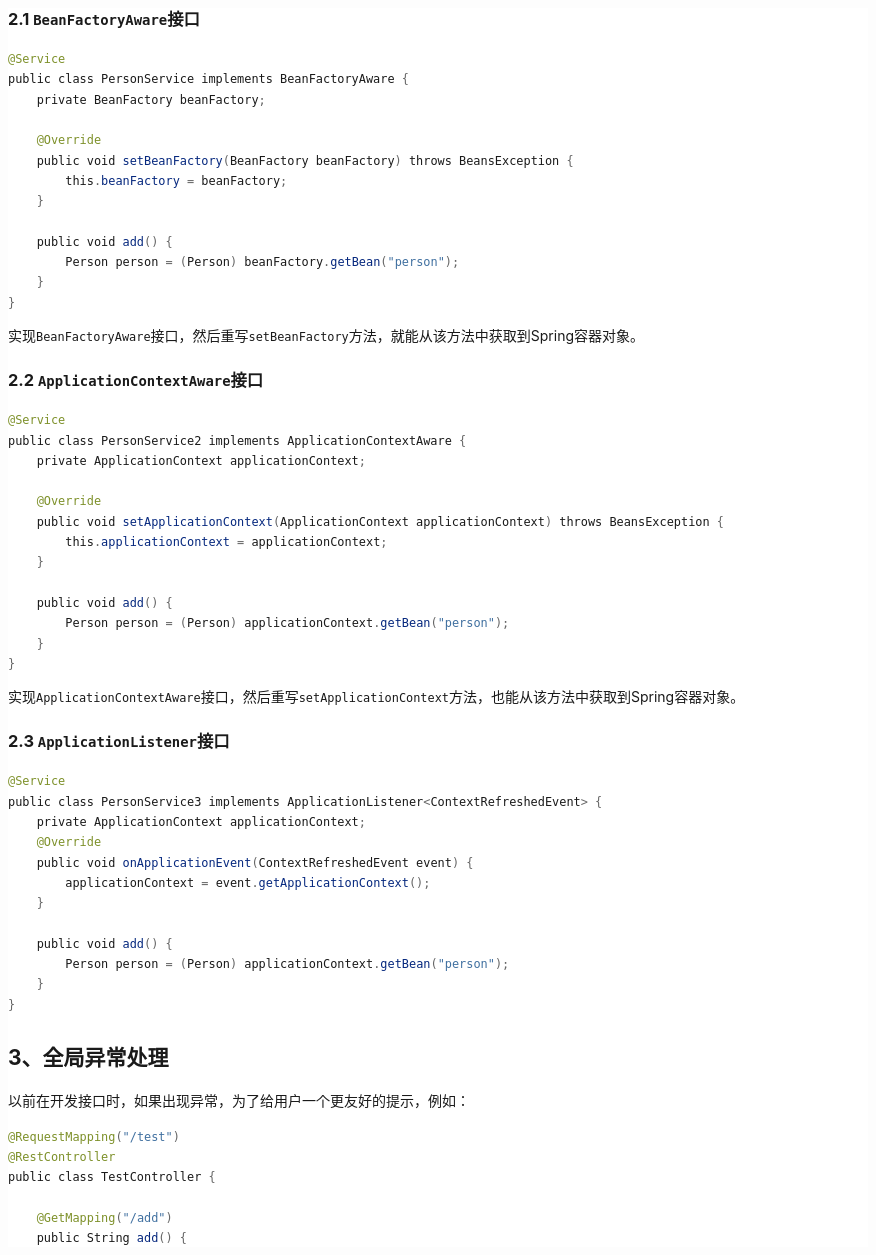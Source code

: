 ### 2.1 `BeanFactoryAware`接口
```java
@Service
public class PersonService implements BeanFactoryAware {
    private BeanFactory beanFactory;

    @Override
    public void setBeanFactory(BeanFactory beanFactory) throws BeansException {
        this.beanFactory = beanFactory;
    }

    public void add() {
        Person person = (Person) beanFactory.getBean("person");
    }
}
```
实现`BeanFactoryAware`接口，然后重写`setBeanFactory`方法，就能从该方法中获取到Spring容器对象。
<a name="x6xyT"></a>
### 2.2 `ApplicationContextAware`接口
```java
@Service
public class PersonService2 implements ApplicationContextAware {
    private ApplicationContext applicationContext;

    @Override
    public void setApplicationContext(ApplicationContext applicationContext) throws BeansException {
        this.applicationContext = applicationContext;
    }

    public void add() {
        Person person = (Person) applicationContext.getBean("person");
    }
}
```
实现`ApplicationContextAware`接口，然后重写`setApplicationContext`方法，也能从该方法中获取到Spring容器对象。
<a name="iFtFh"></a>
### 2.3 `ApplicationListener`接口
```java
@Service
public class PersonService3 implements ApplicationListener<ContextRefreshedEvent> {
    private ApplicationContext applicationContext;
    @Override
    public void onApplicationEvent(ContextRefreshedEvent event) {
        applicationContext = event.getApplicationContext();
    }

    public void add() {
        Person person = (Person) applicationContext.getBean("person");
    }
}
```
<a name="ef9t9"></a>
## 3、全局异常处理
以前在开发接口时，如果出现异常，为了给用户一个更友好的提示，例如：
```java
@RequestMapping("/test")
@RestController
public class TestController {

    @GetMapping("/add")
    public String add() {
```
